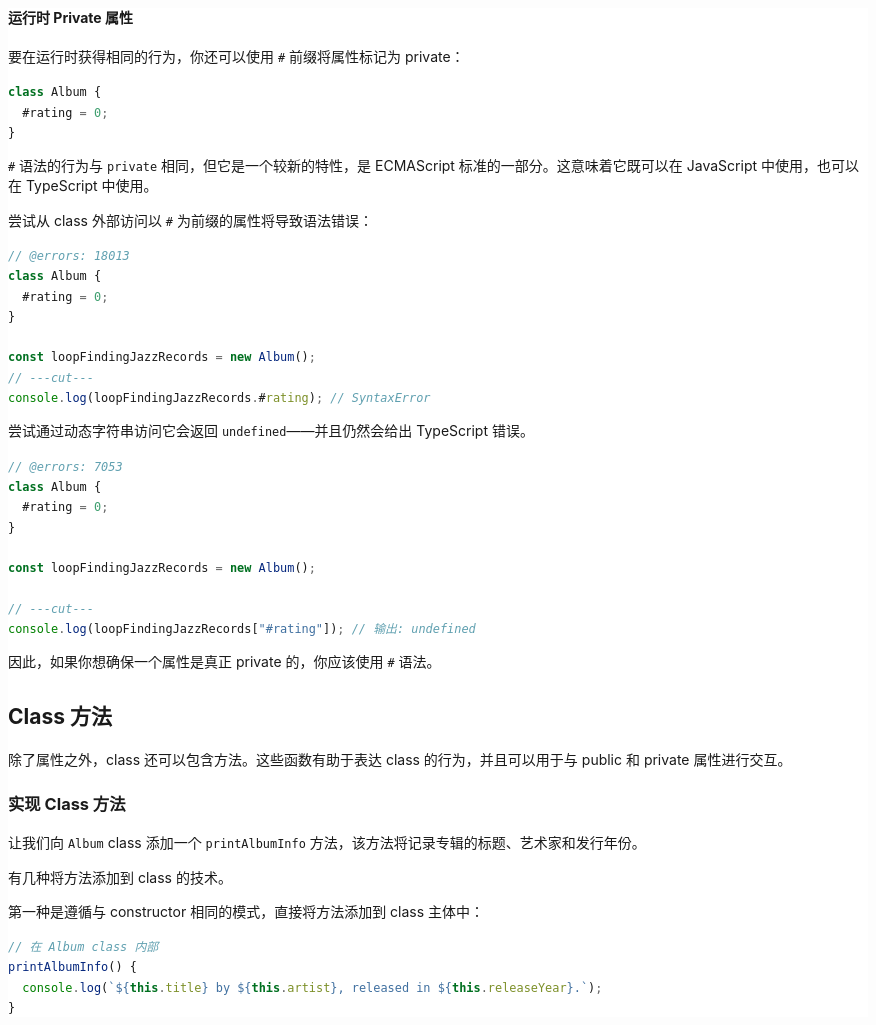 #### 运行时 Private 属性

要在运行时获得相同的行为，你还可以使用 `#` 前缀将属性标记为 private：

```typescript
class Album {
  #rating = 0;
}
```

`#` 语法的行为与 `private` 相同，但它是一个较新的特性，是 ECMAScript 标准的一部分。这意味着它既可以在 JavaScript 中使用，也可以在 TypeScript 中使用。

尝试从 class 外部访问以 `#` 为前缀的属性将导致语法错误：

```ts twoslash
// @errors: 18013
class Album {
  #rating = 0;
}

const loopFindingJazzRecords = new Album();
// ---cut---
console.log(loopFindingJazzRecords.#rating); // SyntaxError
```

尝试通过动态字符串访问它会返回 `undefined`——并且仍然会给出 TypeScript 错误。

```ts twoslash
// @errors: 7053
class Album {
  #rating = 0;
}

const loopFindingJazzRecords = new Album();

// ---cut---
console.log(loopFindingJazzRecords["#rating"]); // 输出: undefined
```

因此，如果你想确保一个属性是真正 private 的，你应该使用 `#` 语法。

## Class 方法

除了属性之外，class 还可以包含方法。这些函数有助于表达 class 的行为，并且可以用于与 public 和 private 属性进行交互。

### 实现 Class 方法

让我们向 `Album` class 添加一个 `printAlbumInfo` 方法，该方法将记录专辑的标题、艺术家和发行年份。

有几种将方法添加到 class 的技术。

第一种是遵循与 constructor 相同的模式，直接将方法添加到 class 主体中：

```typescript
// 在 Album class 内部
printAlbumInfo() {
  console.log(`${this.title} by ${this.artist}, released in ${this.releaseYear}.`);
}
```

